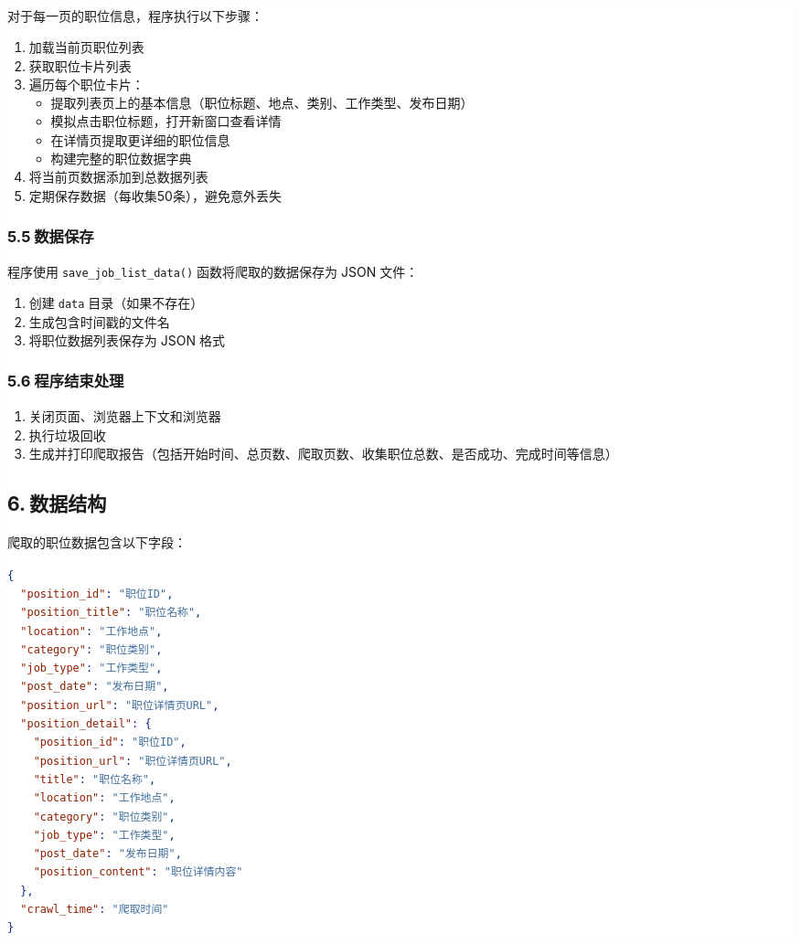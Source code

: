对于每一页的职位信息，程序执行以下步骤：

1. 加载当前页职位列表
2. 获取职位卡片列表
3. 遍历每个职位卡片：
   - 提取列表页上的基本信息（职位标题、地点、类别、工作类型、发布日期）
   - 模拟点击职位标题，打开新窗口查看详情
   - 在详情页提取更详细的职位信息
   - 构建完整的职位数据字典
4. 将当前页数据添加到总数据列表
5. 定期保存数据（每收集50条），避免意外丢失

### 5.5 数据保存

程序使用 `save_job_list_data()` 函数将爬取的数据保存为 JSON 文件：

1. 创建 `data` 目录（如果不存在）
2. 生成包含时间戳的文件名
3. 将职位数据列表保存为 JSON 格式

### 5.6 程序结束处理

1. 关闭页面、浏览器上下文和浏览器
2. 执行垃圾回收
3. 生成并打印爬取报告（包括开始时间、总页数、爬取页数、收集职位总数、是否成功、完成时间等信息）

## 6. 数据结构

爬取的职位数据包含以下字段：

```json
{
  "position_id": "职位ID",
  "position_title": "职位名称",
  "location": "工作地点",
  "category": "职位类别",
  "job_type": "工作类型",
  "post_date": "发布日期",
  "position_url": "职位详情页URL",
  "position_detail": {
    "position_id": "职位ID",
    "position_url": "职位详情页URL",
    "title": "职位名称",
    "location": "工作地点",
    "category": "职位类别",
    "job_type": "工作类型",
    "post_date": "发布日期",
    "position_content": "职位详情内容"
  },
  "crawl_time": "爬取时间"
}
```
